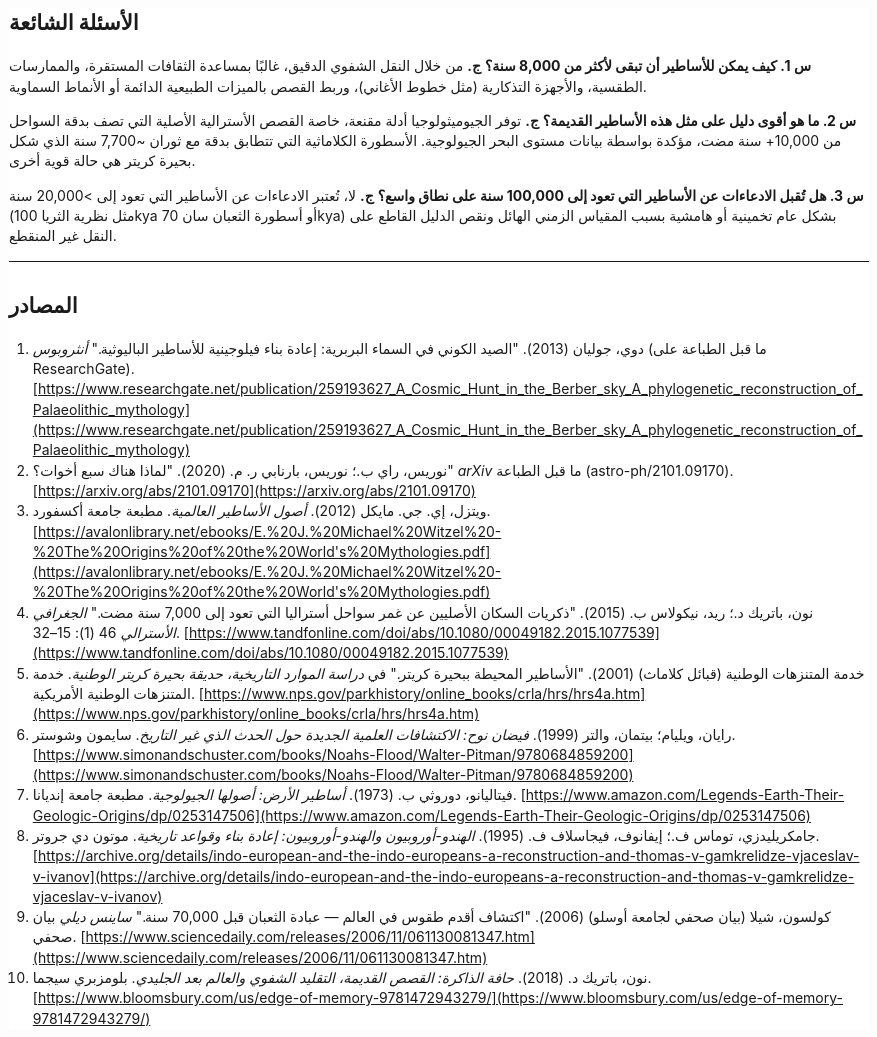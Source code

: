 
## الأسئلة الشائعة 

**س 1. كيف يمكن للأساطير أن تبقى لأكثر من 8,000 سنة؟**
**ج.** من خلال النقل الشفوي الدقيق، غالبًا بمساعدة الثقافات المستقرة، والممارسات الطقسية، والأجهزة التذكارية (مثل خطوط الأغاني)، وربط القصص بالميزات الطبيعية الدائمة أو الأنماط السماوية.

**س 2. ما هو أقوى دليل على مثل هذه الأساطير القديمة؟**
**ج.** توفر الجيوميثولوجيا أدلة مقنعة، خاصة القصص الأسترالية الأصلية التي تصف بدقة السواحل من 10,000+ سنة مضت، مؤكدة بواسطة بيانات مستوى البحر الجيولوجية. الأسطورة الكلاماثية التي تتطابق بدقة مع ثوران ~7,700 سنة الذي شكل بحيرة كريتر هي حالة قوية أخرى.

**س 3. هل تُقبل الادعاءات عن الأساطير التي تعود إلى 100,000 سنة على نطاق واسع؟**
**ج.** لا، تُعتبر الادعاءات عن الأساطير التي تعود إلى >20,000 سنة (مثل نظرية الثريا 100kya أو أسطورة الثعبان سان 70kya) بشكل عام تخمينية أو هامشية بسبب المقياس الزمني الهائل ونقص الدليل القاطع على النقل غير المنقطع.

---

## المصادر

1. دوي، جوليان (2013). "الصيد الكوني في السماء البربرية: إعادة بناء فيلوجينية للأساطير الباليوثية." *أنثروبوس* (ما قبل الطباعة على ResearchGate). [https://www.researchgate.net/publication/259193627_A_Cosmic_Hunt_in_the_Berber_sky_A_phylogenetic_reconstruction_of_Palaeolithic_mythology](https://www.researchgate.net/publication/259193627_A_Cosmic_Hunt_in_the_Berber_sky_A_phylogenetic_reconstruction_of_Palaeolithic_mythology)
2. نوريس، راي ب.؛ نوريس، بارنابي ر. م. (2020). "لماذا هناك سبع أخوات؟" *arXiv* ما قبل الطباعة (astro-ph/2101.09170). [https://arxiv.org/abs/2101.09170](https://arxiv.org/abs/2101.09170)
3. ويتزل، إي. جي. مايكل (2012). *أصول الأساطير العالمية*. مطبعة جامعة أكسفورد. [https://avalonlibrary.net/ebooks/E.%20J.%20Michael%20Witzel%20-%20The%20Origins%20of%20the%20World's%20Mythologies.pdf](https://avalonlibrary.net/ebooks/E.%20J.%20Michael%20Witzel%20-%20The%20Origins%20of%20the%20World's%20Mythologies.pdf)
4. نون، باتريك د.؛ ريد، نيكولاس ب. (2015). "ذكريات السكان الأصليين عن غمر سواحل أستراليا التي تعود إلى 7,000 سنة مضت." *الجغرافي الأسترالي* 46 (1): 15–32. [https://www.tandfonline.com/doi/abs/10.1080/00049182.2015.1077539](https://www.tandfonline.com/doi/abs/10.1080/00049182.2015.1077539)
5. خدمة المتنزهات الوطنية (قبائل كلاماث) (2001). "الأساطير المحيطة ببحيرة كريتر." في *دراسة الموارد التاريخية، حديقة بحيرة كريتر الوطنية*. خدمة المتنزهات الوطنية الأمريكية. [https://www.nps.gov/parkhistory/online_books/crla/hrs/hrs4a.htm](https://www.nps.gov/parkhistory/online_books/crla/hrs/hrs4a.htm)
6. رايان، ويليام؛ بيتمان، والتر (1999). *فيضان نوح: الاكتشافات العلمية الجديدة حول الحدث الذي غير التاريخ*. سايمون وشوستر. [https://www.simonandschuster.com/books/Noahs-Flood/Walter-Pitman/9780684859200](https://www.simonandschuster.com/books/Noahs-Flood/Walter-Pitman/9780684859200)
7. فيتاليانو، دوروثي ب. (1973). *أساطير الأرض: أصولها الجيولوجية*. مطبعة جامعة إنديانا. [https://www.amazon.com/Legends-Earth-Their-Geologic-Origins/dp/0253147506](https://www.amazon.com/Legends-Earth-Their-Geologic-Origins/dp/0253147506)
8. جامكريليدزي، توماس ف.؛ إيفانوف، فيجاسلاف ف. (1995). *الهندو-أوروبيون والهندو-أوروبيون: إعادة بناء وقواعد تاريخية*. موتون دي جروتر. [https://archive.org/details/indo-european-and-the-indo-europeans-a-reconstruction-and-thomas-v-gamkrelidze-vjaceslav-v-ivanov](https://archive.org/details/indo-european-and-the-indo-europeans-a-reconstruction-and-thomas-v-gamkrelidze-vjaceslav-v-ivanov)
9. كولسون، شيلا (بيان صحفي لجامعة أوسلو) (2006). "اكتشاف أقدم طقوس في العالم — عبادة الثعبان قبل 70,000 سنة." *ساينس ديلي* بيان صحفي. [https://www.sciencedaily.com/releases/2006/11/061130081347.htm](https://www.sciencedaily.com/releases/2006/11/061130081347.htm)
10. نون، باتريك د. (2018). *حافة الذاكرة: القصص القديمة، التقليد الشفوي والعالم بعد الجليدي*. بلومزبري سيجما. [https://www.bloomsbury.com/us/edge-of-memory-9781472943279/](https://www.bloomsbury.com/us/edge-of-memory-9781472943279/)